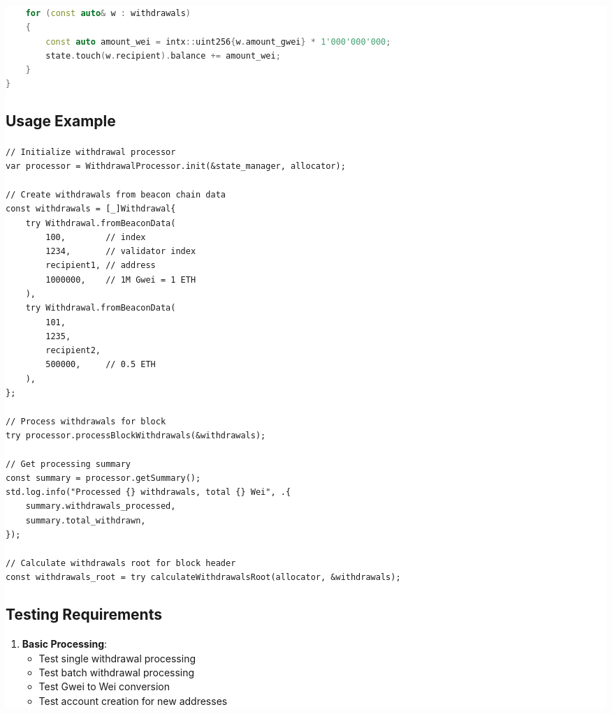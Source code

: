 ```cpp
    for (const auto& w : withdrawals)
    {
        const auto amount_wei = intx::uint256{w.amount_gwei} * 1'000'000'000;
        state.touch(w.recipient).balance += amount_wei;
    }
}
```

## Usage Example

```zig
// Initialize withdrawal processor
var processor = WithdrawalProcessor.init(&state_manager, allocator);

// Create withdrawals from beacon chain data
const withdrawals = [_]Withdrawal{
    try Withdrawal.fromBeaconData(
        100,        // index
        1234,       // validator index
        recipient1, // address
        1000000,    // 1M Gwei = 1 ETH
    ),
    try Withdrawal.fromBeaconData(
        101,
        1235,
        recipient2,
        500000,     // 0.5 ETH
    ),
};

// Process withdrawals for block
try processor.processBlockWithdrawals(&withdrawals);

// Get processing summary
const summary = processor.getSummary();
std.log.info("Processed {} withdrawals, total {} Wei", .{
    summary.withdrawals_processed,
    summary.total_withdrawn,
});

// Calculate withdrawals root for block header
const withdrawals_root = try calculateWithdrawalsRoot(allocator, &withdrawals);
```

## Testing Requirements

1. **Basic Processing**:
   - Test single withdrawal processing
   - Test batch withdrawal processing
   - Test Gwei to Wei conversion
   - Test account creation for new addresses
